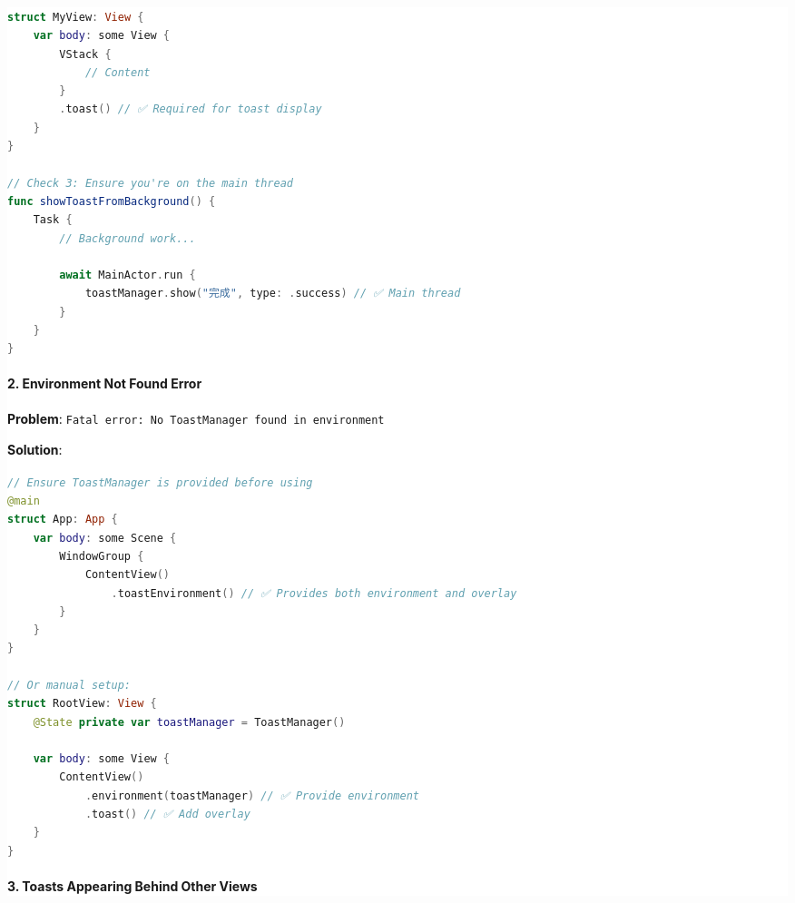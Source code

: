 ```swift
struct MyView: View {
    var body: some View {
        VStack {
            // Content
        }
        .toast() // ✅ Required for toast display
    }
}

// Check 3: Ensure you're on the main thread
func showToastFromBackground() {
    Task {
        // Background work...

        await MainActor.run {
            toastManager.show("完成", type: .success) // ✅ Main thread
        }
    }
}
```

#### 2. Environment Not Found Error

**Problem**: `Fatal error: No ToastManager found in environment`

**Solution**:

```swift
// Ensure ToastManager is provided before using
@main
struct App: App {
    var body: some Scene {
        WindowGroup {
            ContentView()
                .toastEnvironment() // ✅ Provides both environment and overlay
        }
    }
}

// Or manual setup:
struct RootView: View {
    @State private var toastManager = ToastManager()

    var body: some View {
        ContentView()
            .environment(toastManager) // ✅ Provide environment
            .toast() // ✅ Add overlay
    }
}
```

#### 3. Toasts Appearing Behind Other Views
